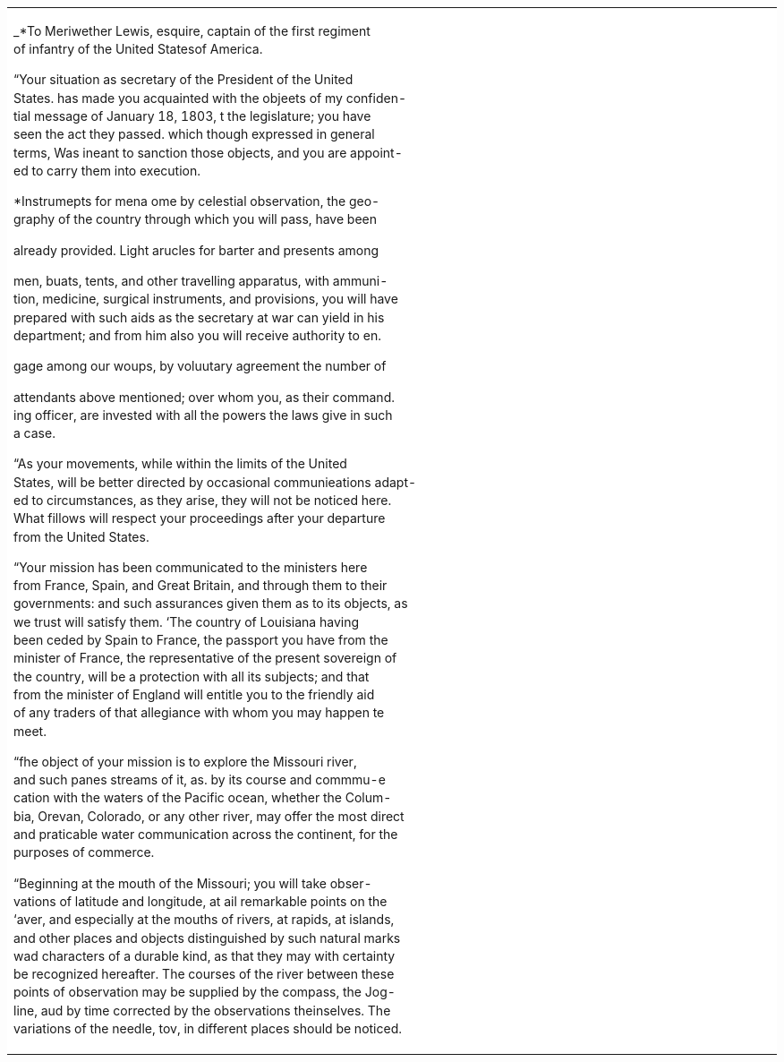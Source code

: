 <table style="width: 100%;"><tr><td style="width: 50%">

  
_*To Meriwether Lewis, esquire, captain of the first regiment  
of infantry of the United Statesof America.  
  
“Your situation as secretary of the President of the United  
States. has made you acquainted with the objeets of my confiden-  
tial message of January 18, 1803, t the legislature; you have  
seen the act they passed. which though expressed in general  
terms, Was ineant to sanction those objects, and you are appoint-  
ed to carry them into execution.  
  
*Instrumepts for mena ome by celestial observation, the geo-  
graphy of the country through which you will pass, have been  
  
already provided. Light arucles for barter and presents among  
  
men, buats, tents, and other travelling apparatus, with ammuni-  
tion, medicine, surgical instruments, and provisions, you will have  
prepared with such aids as the secretary at war can yield in his  
department; and from him also you will receive authority to en.  
  
gage among our woups, by voluutary agreement the number of  
  
attendants above mentioned; over whom you, as their command.  
ing officer, are invested with all the powers the laws give in such  
a case.  
  
“As your movements, while within the limits of the United  
States, will be better directed by occasional communieations adapt-  
ed to circumstances, as they arise, they will not be noticed here.  
What fillows will respect your proceedings after your departure  
from the United States.  
  
“Your mission has been communicated to the ministers here  
from France, Spain, and Great Britain, and through them to their  
governments: and such assurances given them as to its objects, as  
we trust will satisfy them. ‘The country of Louisiana having  
been ceded by Spain to France, the passport you have from the  
minister of France, the representative of the present sovereign of  
the country, will be a protection with all its subjects; and that  
from the minister of England will entitle you to the friendly aid  
of any traders of that allegiance with whom you may happen te  
meet.  
  
“fhe object of your mission is to explore the Missouri river,  
and such panes streams of it, as. by its course and commmu-e  
cation with the waters of the Pacific ocean, whether the Colum-  
bia, Orevan, Colorado, or any other river, may offer the most direct  
and praticable water communication across the continent, for the  
purposes of commerce.  
  
“Beginning at the mouth of the Missouri; you will take obser-  
vations of latitude and longitude, at ail remarkable points on the  
‘aver, and especially at the mouths of rivers, at rapids, at islands,  
and other places and objects distinguished by such natural marks  
wad characters of a durable kind, as that they may with certainty  
be recognized hereafter. The courses of the river between these  
points of observation may be supplied by the compass, the Jog-  
line, aud by time corrected by the observations theinselves. The  
variations of the needle, tov, in different places should be noticed.  
  